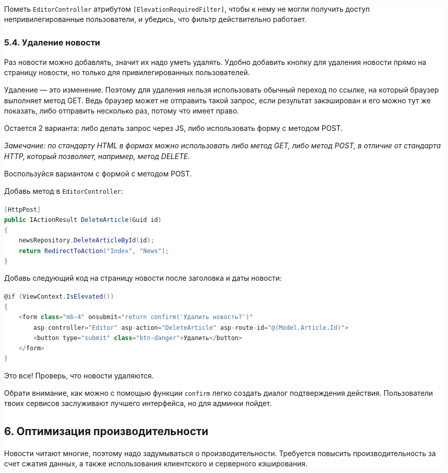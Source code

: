 Пометь `EditorController` атрибутом `[ElevationRequiredFilter]`, чтобы к нему не могли получить доступ
непривилегированные пользователи, и убедись, что фильтр действительно работает.


### 5.4. Удаление новости

Раз новости можно добавлять, значит их надо уметь удалять. Удобно добавить кнопку для удаления новости
прямо на страницу новости, но только для привилегированных пользователей.

Удаление — это изменение. Поэтому для удаления нельзя использовать обычный переход по ссылке,
на который браузер выполняет метод GET. Ведь браузер может не отправить такой запрос, если результат
закэширован и его можно тут же показать, либо отправить несколько раз, потому что имеет право.

Остается 2 варианта: либо делать запрос через JS, либо использовать форму с методом POST.

*Замечание: по стандарту HTML в формах можно использовать либо метод GET, либо метод POST,*
*в отличие от стандарта HTTP, который позволяет, например, метод DELETE.*

Воспользуйся вариантом с формой с методом POST.

Добавь метод в `EditorController`:
```cs
[HttpPost]
public IActionResult DeleteArticle(Guid id)
{
    newsRepository.DeleteArticleById(id);
    return RedirectToAction("Index", "News");
}
```

Добавь следующий код на страницу новости после заголовка и даты новости:
```cs
@if (ViewContext.IsElevated())
{
    <form class="mb-4" onsubmit="return confirm('Удалить новость?')"
        asp-controller="Editor" asp-action="DeleteArticle" asp-route-id="@(Model.Article.Id)">
        <button type="submit" class="btn-danger">Удалить</button>
    </form>
}
```

Это все! Проверь, что новости удаляются.

Обрати внимание, как можно с помощью функции `confirm` легко создать диалог подтверждения действия.
Пользователи твоих сервисов заслуживают лучшего интерфейса, но для админки пойдет.


## 6. Оптимизация производительности

Новости читают многие, поэтому надо задумываться о производительности.
Требуется повысить производительность за счет сжатия данных, а также использования клиентского и серверного кэширования.


